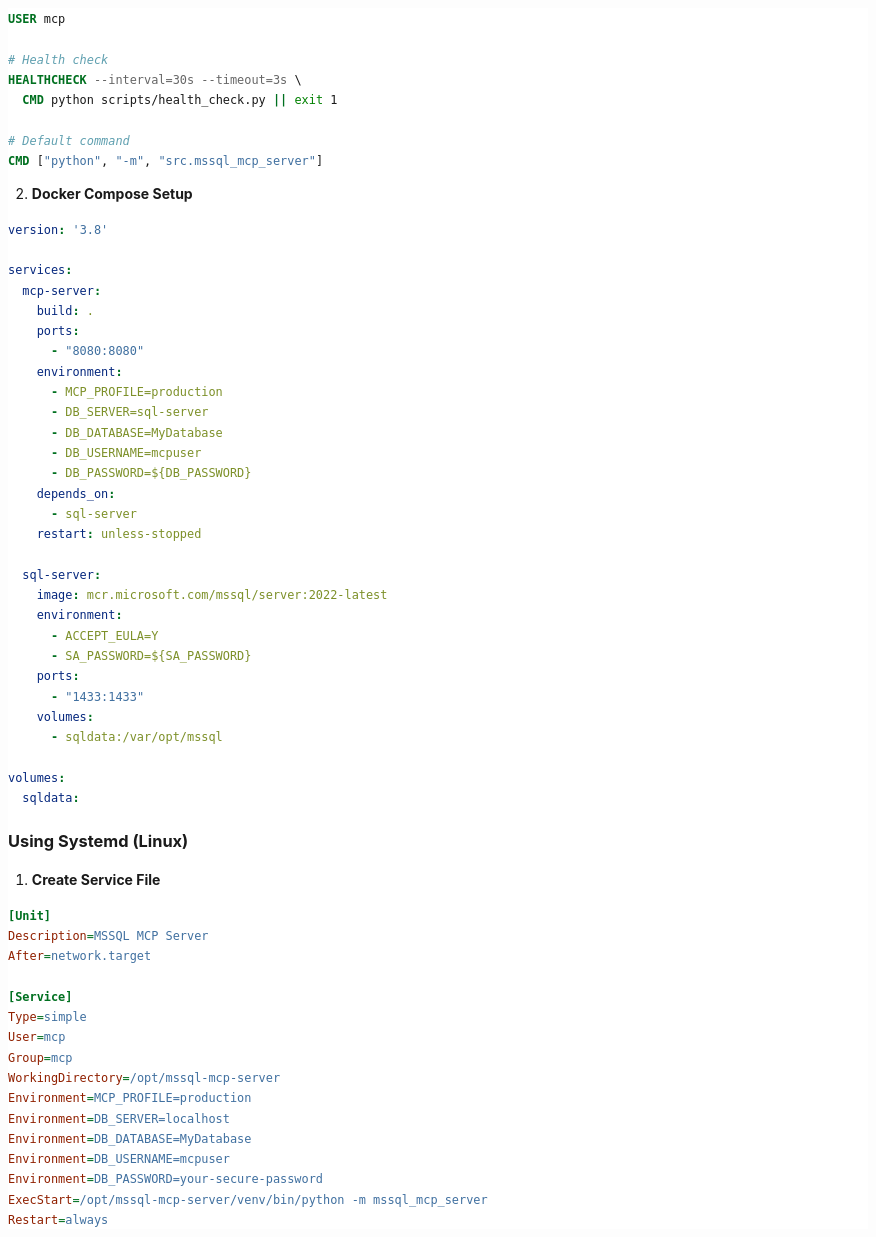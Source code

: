 ```dockerfile
USER mcp

# Health check
HEALTHCHECK --interval=30s --timeout=3s \
  CMD python scripts/health_check.py || exit 1

# Default command
CMD ["python", "-m", "src.mssql_mcp_server"]
```

2. **Docker Compose Setup**

```yaml
version: '3.8'

services:
  mcp-server:
    build: .
    ports:
      - "8080:8080"
    environment:
      - MCP_PROFILE=production
      - DB_SERVER=sql-server
      - DB_DATABASE=MyDatabase
      - DB_USERNAME=mcpuser
      - DB_PASSWORD=${DB_PASSWORD}
    depends_on:
      - sql-server
    restart: unless-stopped
    
  sql-server:
    image: mcr.microsoft.com/mssql/server:2022-latest
    environment:
      - ACCEPT_EULA=Y
      - SA_PASSWORD=${SA_PASSWORD}
    ports:
      - "1433:1433"
    volumes:
      - sqldata:/var/opt/mssql

volumes:
  sqldata:
```

### Using Systemd (Linux)

1. **Create Service File**

```ini
[Unit]
Description=MSSQL MCP Server
After=network.target

[Service]
Type=simple
User=mcp
Group=mcp
WorkingDirectory=/opt/mssql-mcp-server
Environment=MCP_PROFILE=production
Environment=DB_SERVER=localhost
Environment=DB_DATABASE=MyDatabase
Environment=DB_USERNAME=mcpuser
Environment=DB_PASSWORD=your-secure-password
ExecStart=/opt/mssql-mcp-server/venv/bin/python -m mssql_mcp_server
Restart=always
```
